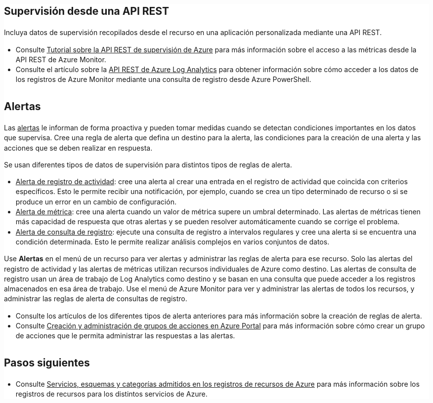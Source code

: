 ## <a name="monitoring-from-rest-api"></a>Supervisión desde una API REST
Incluya datos de supervisión recopilados desde el recurso en una aplicación personalizada mediante una API REST.

- Consulte [Tutorial sobre la API REST de supervisión de Azure](../platform/rest-api-walkthrough.md) para más información sobre el acceso a las métricas desde la API REST de Azure Monitor.
- Consulte el artículo sobre la [API REST de Azure Log Analytics](https://dev.loganalytics.io/) para obtener información sobre cómo acceder a los datos de los registros de Azure Monitor mediante una consulta de registro desde Azure PowerShell.

## <a name="alerts"></a>Alertas
Las [alertas](../platform/alerts-overview.md) le informan de forma proactiva y pueden tomar medidas cuando se detectan condiciones importantes en los datos que supervisa. Cree una regla de alerta que defina un destino para la alerta, las condiciones para la creación de una alerta y las acciones que se deben realizar en respuesta.

Se usan diferentes tipos de datos de supervisión para distintos tipos de reglas de alerta.

- [Alerta de registro de actividad](../platform/alerts-activity-log.md): cree una alerta al crear una entrada en el registro de actividad que coincida con criterios específicos. Esto le permite recibir una notificación, por ejemplo, cuando se crea un tipo determinado de recurso o si se produce un error en un cambio de configuración.
- [Alerta de métrica](../platform/alerts-metric.md): cree una alerta cuando un valor de métrica supere un umbral determinado. Las alertas de métricas tienen más capacidad de respuesta que otras alertas y se pueden resolver automáticamente cuando se corrige el problema.
- [Alerta de consulta de registro](../platform/alerts-log.md): ejecute una consulta de registro a intervalos regulares y cree una alerta si se encuentra una condición determinada. Esto le permite realizar análisis complejos en varios conjuntos de datos.

Use **Alertas** en el menú de un recurso para ver alertas y administrar las reglas de alerta para ese recurso. Solo las alertas del registro de actividad y las alertas de métricas utilizan recursos individuales de Azure como destino. Las alertas de consulta de registro usan un área de trabajo de Log Analytics como destino y se basan en una consulta que puede acceder a los registros almacenados en esa área de trabajo. Use el menú de Azure Monitor para ver y administrar las alertas de todos los recursos, y administrar las reglas de alerta de consultas de registro.

- Consulte los artículos de los diferentes tipos de alerta anteriores para más información sobre la creación de reglas de alerta.
- Consulte [Creación y administración de grupos de acciones en Azure Portal](../platform/action-groups.md) para más información sobre cómo crear un grupo de acciones que le permita administrar las respuestas a las alertas.



## <a name="next-steps"></a>Pasos siguientes

* Consulte [Servicios, esquemas y categorías admitidos en los registros de recursos de Azure](../platform/resource-logs-schema.md) para más información sobre los registros de recursos para los distintos servicios de Azure.  

